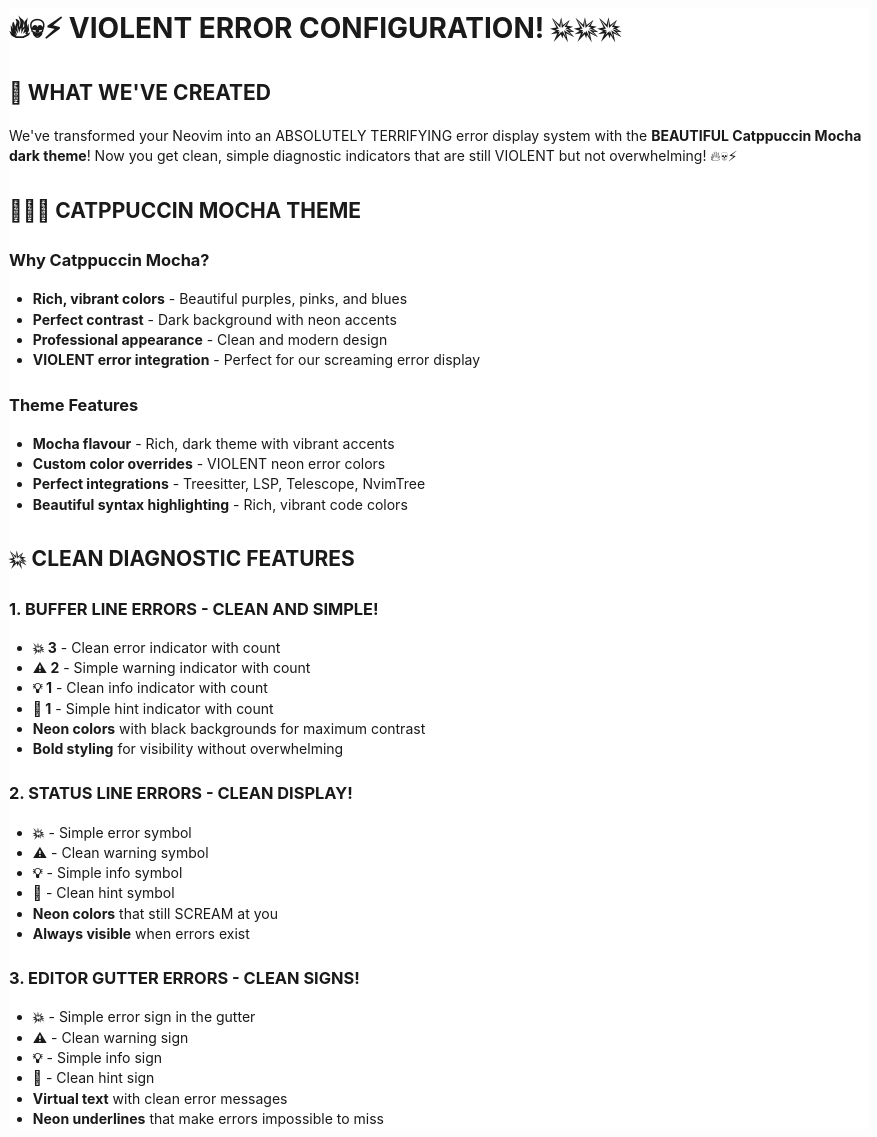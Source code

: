 # 🔥💀⚡ VIOLENT ERROR CONFIGURATION! 💥💥💥

## 🎯 WHAT WE'VE CREATED

We've transformed your Neovim into an ABSOLUTELY TERRIFYING error display system with the **BEAUTIFUL Catppuccin Mocha dark theme**! Now you get clean, simple diagnostic indicators that are still VIOLENT but not overwhelming! 🔥💀⚡

## 💜💖💙 CATPPUCCIN MOCHA THEME

### **Why Catppuccin Mocha?**
- **Rich, vibrant colors** - Beautiful purples, pinks, and blues
- **Perfect contrast** - Dark background with neon accents
- **Professional appearance** - Clean and modern design
- **VIOLENT error integration** - Perfect for our screaming error display

### **Theme Features**
- **Mocha flavour** - Rich, dark theme with vibrant accents
- **Custom color overrides** - VIOLENT neon error colors
- **Perfect integrations** - Treesitter, LSP, Telescope, NvimTree
- **Beautiful syntax highlighting** - Rich, vibrant code colors

## 💥 CLEAN DIAGNOSTIC FEATURES

### **1. BUFFER LINE ERRORS - CLEAN AND SIMPLE!**
- **💥 3** - Clean error indicator with count
- **⚠️ 2** - Simple warning indicator with count
- **💡 1** - Clean info indicator with count
- **💭 1** - Simple hint indicator with count
- **Neon colors** with black backgrounds for maximum contrast
- **Bold styling** for visibility without overwhelming

### **2. STATUS LINE ERRORS - CLEAN DISPLAY!**
- **💥** - Simple error symbol
- **⚠️** - Clean warning symbol
- **💡** - Simple info symbol
- **💭** - Clean hint symbol
- **Neon colors** that still SCREAM at you
- **Always visible** when errors exist

### **3. EDITOR GUTTER ERRORS - CLEAN SIGNS!**
- **💥** - Simple error sign in the gutter
- **⚠️** - Clean warning sign
- **💡** - Simple info sign
- **💭** - Clean hint sign
- **Virtual text** with clean error messages
- **Neon underlines** that make errors impossible to miss
